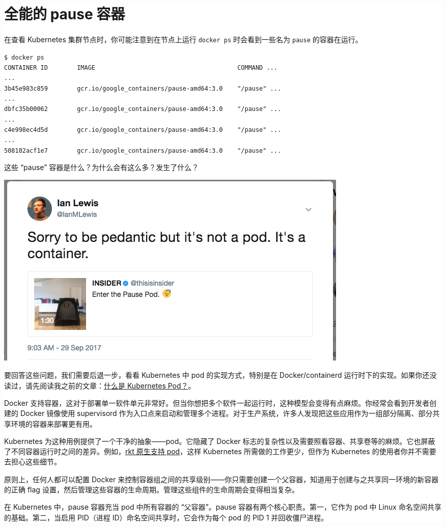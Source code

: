 # 全能的 pause 容器

在查看 Kubernetes 集群节点时，你可能注意到在节点上运行 `docker ps` 时会看到一些名为 `pause` 的容器在运行。

```console
$ docker ps
CONTAINER ID        IMAGE                                       COMMAND ...
...
3b45e983c859        gcr.io/google_containers/pause-amd64:3.0    "/pause" ...
...
dbfc35b00062        gcr.io/google_containers/pause-amd64:3.0    "/pause" ...
...
c4e998ec4d5d        gcr.io/google_containers/pause-amd64:3.0    "/pause" ...
...
508102acf1e7        gcr.io/google_containers/pause-amd64:3.0    "/pause" ...
```

这些 “pause” 容器是什么？为什么会有这么多？发生了什么？

[![抱歉较真，但它不是 pod。它是一个容器。](x-tweet-screenshot.png)](https://x.com/IanMLewis/status/913554746115424256)

要回答这些问题，我们需要后退一步，看看 Kubernetes 中 pod 的实现方式，特别是在 Docker/containerd 运行时下的实现。如果你还没读过，请先阅读我之前的文章：[什么是 Kubernetes Pod？](https://www.ianlewis.org/en/what-are-kubernetes-pods-anyway)。

Docker 支持容器，这对于部署单一软件单元非常好。但当你想把多个软件一起运行时，这种模型会变得有点麻烦。你经常会看到开发者创建的 Docker 镜像使用 supervisord 作为入口点来启动和管理多个进程。对于生产系统，许多人发现把这些应用作为一组部分隔离、部分共享环境的容器来部署更有用。

Kubernetes 为这种用例提供了一个干净的抽象——pod。它隐藏了 Docker 标志的复杂性以及需要照看容器、共享卷等的麻烦。它也屏蔽了不同容器运行时之间的差异。例如，[rkt 原生支持 pod](https://coreos.com/rkt/docs/latest/app-container.html#pods)，这样 Kubernetes 所需做的工作更少，但作为 Kubernetes 的使用者你并不需要去担心这些细节。

原则上，任何人都可以配置 Docker 来控制容器组之间的共享级别——你只需要创建一个父容器，知道用于创建与之共享同一环境的新容器的正确 flag 设置，然后管理这些容器的生命周期。管理这些组件的生命周期会变得相当复杂。

在 Kubernetes 中，pause 容器充当 pod 中所有容器的 “父容器”。pause 容器有两个核心职责。第一，它作为 pod 中 Linux 命名空间共享的基础。第二，当启用 PID（进程 ID）命名空间共享时，它会作为每个 pod 的 PID 1 并回收僵尸进程。
